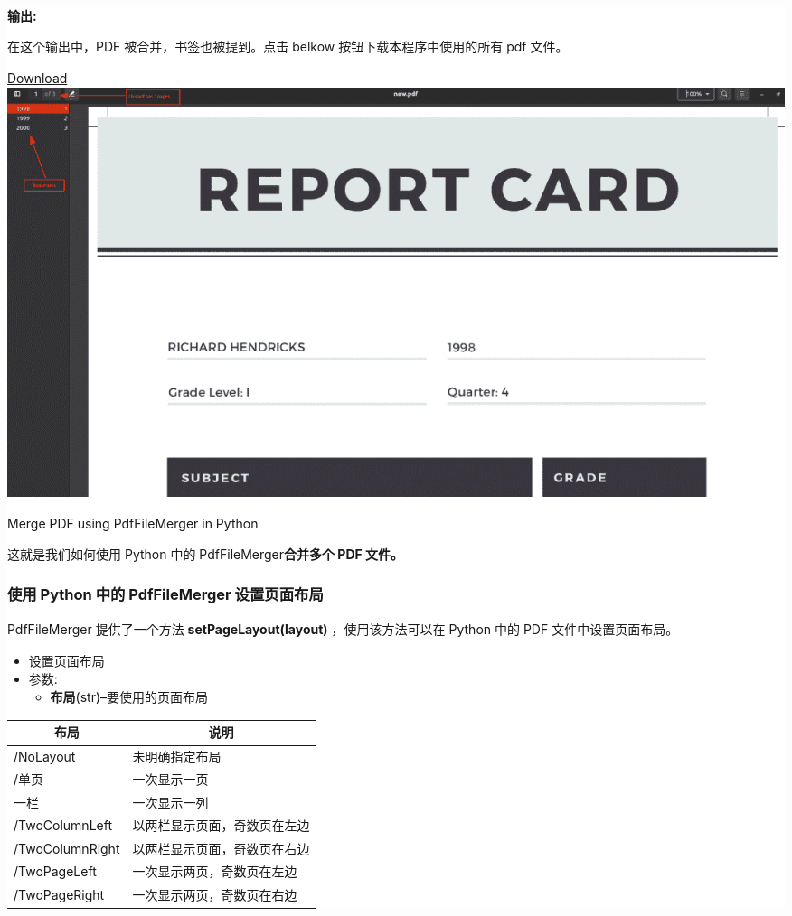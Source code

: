 **输出:**

在这个输出中，PDF 被合并，书签也被提到。点击 belkow 按钮下载本程序中使用的所有 pdf 文件。

[Download](https://pythonguides.com/wp-content/uploads/2021/05/PDFs-for-Reference.zip)![python PyPDF2 merge](img/3c381c8c548d4b97695355d73f35d44d.png "python PyPDF2 merge")

Merge PDF using PdfFileMerger in Python

这就是我们如何使用 Python 中的 PdfFileMerger**合并多个 PDF 文件。**

### 使用 Python 中的 PdfFileMerger 设置页面布局

PdfFileMerger 提供了一个方法 **setPageLayout(layout)** ，使用该方法可以在 Python 中的 PDF 文件中设置页面布局。

*   设置页面布局
*   参数:
    *   **布局**(str)–要使用的页面布局

| 布局 | 说明 |
| --- | --- |
| /NoLayout | 未明确指定布局 |
| /单页 | 一次显示一页 |
| 一栏 | 一次显示一列 |
| /TwoColumnLeft | 以两栏显示页面，奇数页在左边 |
| /TwoColumnRight | 以两栏显示页面，奇数页在右边 |
| /TwoPageLeft | 一次显示两页，奇数页在左边 |
| /TwoPageRight | 一次显示两页，奇数页在右边 |
